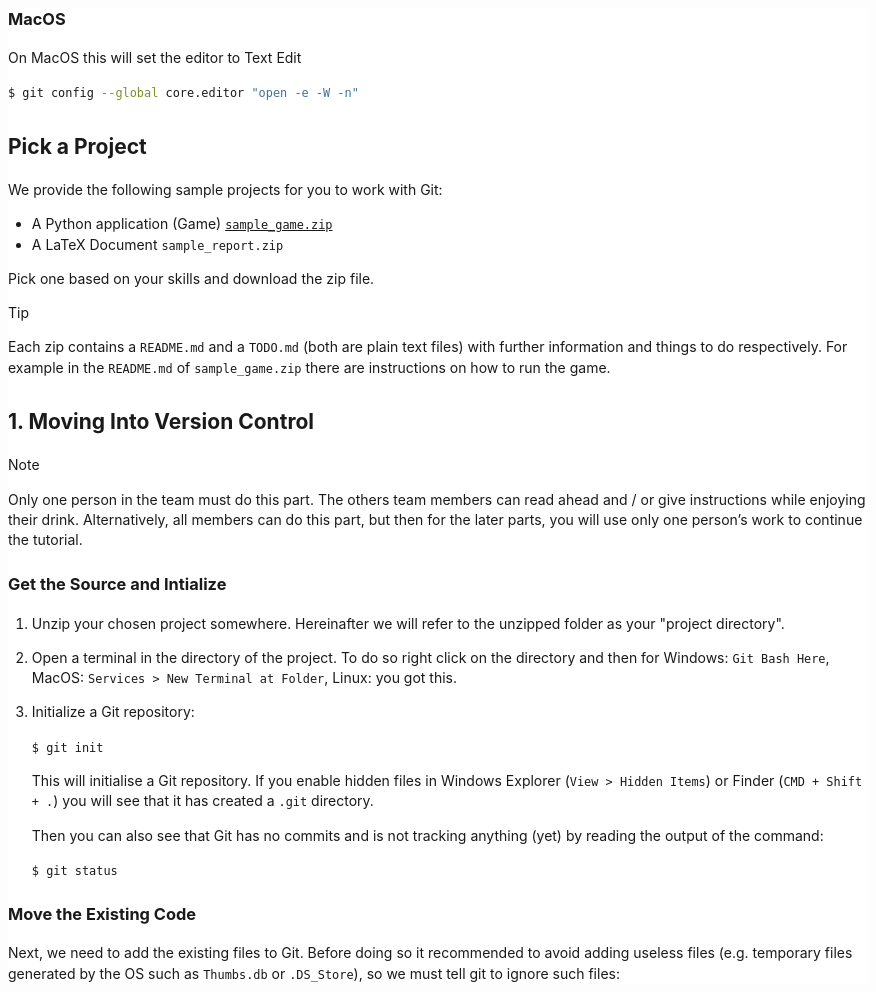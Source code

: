 ### MacOS

On MacOS this will set the editor to Text Edit

```sh
$ git config --global core.editor "open -e -W -n"
```

## Pick a Project

We provide the following sample projects for you to work with Git:

 - A Python application (Game) [`sample_game.zip`](./samples/sample_game.zip)
 - A LaTeX Document `sample_report.zip`

Pick one based on your skills and download the zip file.

> [!TIP]
> Each zip contains a `README.md` and a `TODO.md` (both are plain text files) with further information and things to do respectively. For example in the `README.md` of `sample_game.zip` there are instructions on how to run the game.

## 1. Moving Into Version Control

> [!NOTE]
> Only one person in the team must do this part. The others team members can read ahead and / or give instructions while enjoying their drink. Alternatively, all members can do this part, but then for the later parts, you will use only one person’s work to continue the tutorial.

### Get the Source and Intialize

  1. Unzip your chosen project somewhere. Hereinafter we will refer to the unzipped folder as your "project directory".
     
  2. Open a terminal in the directory of the project. To do so right click on the directory and then for Windows: `Git Bash Here`, MacOS: `Services > New Terminal at Folder`, Linux: you got this.

  3. Initialize a Git repository:
     
     ```sh
     $ git init  
     ```
     
     This will initialise a Git repository. If you enable hidden files in Windows Explorer (`View > Hidden Items`) or Finder (`CMD + Shift + .`) you will see that it has created a `.git` directory.

     Then you can also see that Git has no commits and is not tracking anything (yet) by reading the output of the command:
    
     ```sh
     $ git status
     ```

### Move the Existing Code

Next, we need to add the existing files to Git. Before doing so it recommended to avoid adding useless files (e.g. temporary files generated by the OS such as `Thumbs.db` or `.DS_Store`), so we must tell git to ignore such files:
